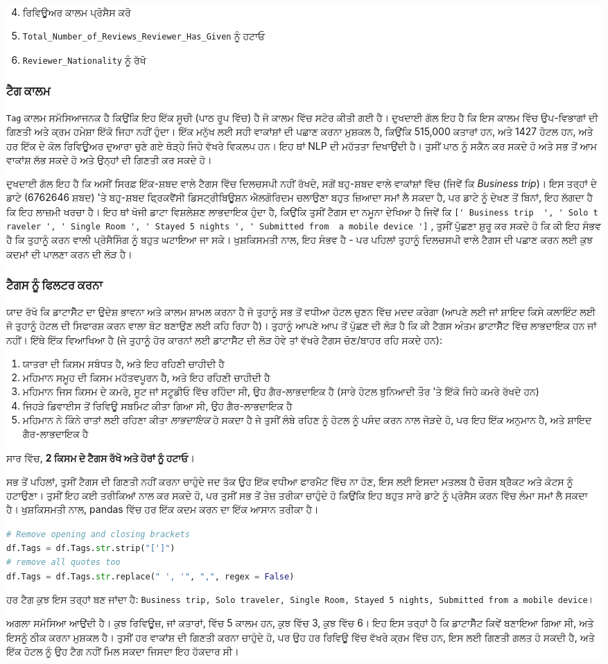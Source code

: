 4. ਰਿਵਿਊਅਰ ਕਾਲਮ ਪ੍ਰੋਸੈਸ ਕਰੋ

  1. `Total_Number_of_Reviews_Reviewer_Has_Given` ਨੂੰ ਹਟਾਓ
  
  2. `Reviewer_Nationality` ਨੂੰ ਰੱਖੋ

### ਟੈਗ ਕਾਲਮ

`Tag` ਕਾਲਮ ਸਮੱਸਿਆਜਨਕ ਹੈ ਕਿਉਂਕਿ ਇਹ ਇੱਕ ਸੂਚੀ (ਪਾਠ ਰੂਪ ਵਿੱਚ) ਹੈ ਜੋ ਕਾਲਮ ਵਿੱਚ ਸਟੋਰ ਕੀਤੀ ਗਈ ਹੈ। ਦੁਖਦਾਈ ਗੱਲ ਇਹ ਹੈ ਕਿ ਇਸ ਕਾਲਮ ਵਿੱਚ ਉਪ-ਵਿਭਾਗਾਂ ਦੀ ਗਿਣਤੀ ਅਤੇ ਕ੍ਰਮ ਹਮੇਸ਼ਾ ਇੱਕੋ ਜਿਹਾ ਨਹੀਂ ਹੁੰਦਾ। ਇੱਕ ਮਨੁੱਖ ਲਈ ਸਹੀ ਵਾਕਾਂਸ਼ਾਂ ਦੀ ਪਛਾਣ ਕਰਨਾ ਮੁਸ਼ਕਲ ਹੈ, ਕਿਉਂਕਿ 515,000 ਕਤਾਰਾਂ ਹਨ, ਅਤੇ 1427 ਹੋਟਲ ਹਨ, ਅਤੇ ਹਰ ਇੱਕ ਦੇ ਕੋਲ ਰਿਵਿਊਅਰ ਦੁਆਰਾ ਚੁਣੇ ਗਏ ਥੋੜ੍ਹੇ ਜਿਹੇ ਵੱਖਰੇ ਵਿਕਲਪ ਹਨ। ਇਹ ਥਾਂ NLP ਦੀ ਮਹੱਤਤਾ ਦਿਖਾਉਂਦੀ ਹੈ। ਤੁਸੀਂ ਪਾਠ ਨੂੰ ਸਕੈਨ ਕਰ ਸਕਦੇ ਹੋ ਅਤੇ ਸਭ ਤੋਂ ਆਮ ਵਾਕਾਂਸ਼ ਲੱਭ ਸਕਦੇ ਹੋ ਅਤੇ ਉਨ੍ਹਾਂ ਦੀ ਗਿਣਤੀ ਕਰ ਸਕਦੇ ਹੋ।

ਦੁਖਦਾਈ ਗੱਲ ਇਹ ਹੈ ਕਿ ਅਸੀਂ ਸਿਰਫ਼ ਇੱਕ-ਸ਼ਬਦ ਵਾਲੇ ਟੈਗਸ ਵਿੱਚ ਦਿਲਚਸਪੀ ਨਹੀਂ ਰੱਖਦੇ, ਸਗੋਂ ਬਹੁ-ਸ਼ਬਦ ਵਾਲੇ ਵਾਕਾਂਸ਼ਾਂ ਵਿੱਚ (ਜਿਵੇਂ ਕਿ *Business trip*)। ਇਸ ਤਰ੍ਹਾਂ ਦੇ ਡਾਟੇ (6762646 ਸ਼ਬਦ) 'ਤੇ ਬਹੁ-ਸ਼ਬਦ ਫ੍ਰਿਕਵੈਂਸੀ ਡਿਸਟ੍ਰੀਬਿਊਸ਼ਨ ਐਲਗੋਰਿਦਮ ਚਲਾਉਣਾ ਬਹੁਤ ਜ਼ਿਆਦਾ ਸਮਾਂ ਲੈ ਸਕਦਾ ਹੈ, ਪਰ ਡਾਟੇ ਨੂੰ ਦੇਖਣ ਤੋਂ ਬਿਨਾਂ, ਇਹ ਲੱਗਦਾ ਹੈ ਕਿ ਇਹ ਲਾਜ਼ਮੀ ਖਰਚਾ ਹੈ। ਇਹ ਥਾਂ ਖੋਜੀ ਡਾਟਾ ਵਿਸ਼ਲੇਸ਼ਣ ਲਾਭਦਾਇਕ ਹੁੰਦਾ ਹੈ, ਕਿਉਂਕਿ ਤੁਸੀਂ ਟੈਗਸ ਦਾ ਨਮੂਨਾ ਦੇਖਿਆ ਹੈ ਜਿਵੇਂ ਕਿ `[' Business trip  ', ' Solo traveler ', ' Single Room ', ' Stayed 5 nights ', ' Submitted from  a mobile device ']` , ਤੁਸੀਂ ਪੁੱਛਣਾ ਸ਼ੁਰੂ ਕਰ ਸਕਦੇ ਹੋ ਕਿ ਕੀ ਇਹ ਸੰਭਵ ਹੈ ਕਿ ਤੁਹਾਨੂੰ ਕਰਨ ਵਾਲੀ ਪ੍ਰੋਸੈਸਿੰਗ ਨੂੰ ਬਹੁਤ ਘਟਾਇਆ ਜਾ ਸਕੇ। ਖੁਸ਼ਕਿਸਮਤੀ ਨਾਲ, ਇਹ ਸੰਭਵ ਹੈ - ਪਰ ਪਹਿਲਾਂ ਤੁਹਾਨੂੰ ਦਿਲਚਸਪੀ ਵਾਲੇ ਟੈਗਸ ਦੀ ਪਛਾਣ ਕਰਨ ਲਈ ਕੁਝ ਕਦਮਾਂ ਦੀ ਪਾਲਣਾ ਕਰਨ ਦੀ ਲੋੜ ਹੈ।

### ਟੈਗਸ ਨੂੰ ਫਿਲਟਰ ਕਰਨਾ

ਯਾਦ ਰੱਖੋ ਕਿ ਡਾਟਾਸੈੱਟ ਦਾ ਉਦੇਸ਼ ਭਾਵਨਾ ਅਤੇ ਕਾਲਮ ਸ਼ਾਮਲ ਕਰਨਾ ਹੈ ਜੋ ਤੁਹਾਨੂੰ ਸਭ ਤੋਂ ਵਧੀਆ ਹੋਟਲ ਚੁਣਨ ਵਿੱਚ ਮਦਦ ਕਰੇਗਾ (ਆਪਣੇ ਲਈ ਜਾਂ ਸ਼ਾਇਦ ਕਿਸੇ ਕਲਾਇੰਟ ਲਈ ਜੋ ਤੁਹਾਨੂੰ ਹੋਟਲ ਦੀ ਸਿਫਾਰਸ਼ ਕਰਨ ਵਾਲਾ ਬੋਟ ਬਣਾਉਣ ਲਈ ਕਹਿ ਰਿਹਾ ਹੈ)। ਤੁਹਾਨੂੰ ਆਪਣੇ ਆਪ ਤੋਂ ਪੁੱਛਣ ਦੀ ਲੋੜ ਹੈ ਕਿ ਕੀ ਟੈਗਸ ਅੰਤਮ ਡਾਟਾਸੈੱਟ ਵਿੱਚ ਲਾਭਦਾਇਕ ਹਨ ਜਾਂ ਨਹੀਂ। ਇੱਥੇ ਇੱਕ ਵਿਆਖਿਆ ਹੈ (ਜੇ ਤੁਹਾਨੂੰ ਹੋਰ ਕਾਰਨਾਂ ਲਈ ਡਾਟਾਸੈੱਟ ਦੀ ਲੋੜ ਹੋਵੇ ਤਾਂ ਵੱਖਰੇ ਟੈਗਸ ਚੋਣ/ਬਾਹਰ ਰਹਿ ਸਕਦੇ ਹਨ):

1. ਯਾਤਰਾ ਦੀ ਕਿਸਮ ਸਬੰਧਤ ਹੈ, ਅਤੇ ਇਹ ਰਹਿਣੀ ਚਾਹੀਦੀ ਹੈ
2. ਮਹਿਮਾਨ ਸਮੂਹ ਦੀ ਕਿਸਮ ਮਹੱਤਵਪੂਰਨ ਹੈ, ਅਤੇ ਇਹ ਰਹਿਣੀ ਚਾਹੀਦੀ ਹੈ
3. ਮਹਿਮਾਨ ਜਿਸ ਕਿਸਮ ਦੇ ਕਮਰੇ, ਸੂਟ ਜਾਂ ਸਟੂਡੀਓ ਵਿੱਚ ਰਹਿੰਦਾ ਸੀ, ਉਹ ਗੈਰ-ਲਾਭਦਾਇਕ ਹੈ (ਸਾਰੇ ਹੋਟਲ ਬੁਨਿਆਦੀ ਤੌਰ 'ਤੇ ਇੱਕੋ ਜਿਹੇ ਕਮਰੇ ਰੱਖਦੇ ਹਨ)
4. ਜਿਹੜੇ ਡਿਵਾਈਸ ਤੋਂ ਰਿਵਿਊ ਸਬਮਿਟ ਕੀਤਾ ਗਿਆ ਸੀ, ਉਹ ਗੈਰ-ਲਾਭਦਾਇਕ ਹੈ
5. ਮਹਿਮਾਨ ਨੇ ਕਿੰਨੇ ਰਾਤਾਂ ਲਈ ਰਹਿਣਾ ਕੀਤਾ *ਲਾਭਦਾਇਕ* ਹੋ ਸਕਦਾ ਹੈ ਜੇ ਤੁਸੀਂ ਲੰਬੇ ਰਹਿਣ ਨੂੰ ਹੋਟਲ ਨੂੰ ਪਸੰਦ ਕਰਨ ਨਾਲ ਜੋੜਦੇ ਹੋ, ਪਰ ਇਹ ਇੱਕ ਅਨੁਮਾਨ ਹੈ, ਅਤੇ ਸ਼ਾਇਦ ਗੈਰ-ਲਾਭਦਾਇਕ ਹੈ

ਸਾਰ ਵਿੱਚ, **2 ਕਿਸਮ ਦੇ ਟੈਗਸ ਰੱਖੋ ਅਤੇ ਹੋਰਾਂ ਨੂੰ ਹਟਾਓ**।

ਸਭ ਤੋਂ ਪਹਿਲਾਂ, ਤੁਸੀਂ ਟੈਗਸ ਦੀ ਗਿਣਤੀ ਨਹੀਂ ਕਰਨਾ ਚਾਹੁੰਦੇ ਜਦ ਤੱਕ ਉਹ ਇੱਕ ਵਧੀਆ ਫਾਰਮੈਟ ਵਿੱਚ ਨਾ ਹੋਣ, ਇਸ ਲਈ ਇਸਦਾ ਮਤਲਬ ਹੈ ਚੌਰਸ ਬ੍ਰੈਕਟ ਅਤੇ ਕੋਟਸ ਨੂੰ ਹਟਾਉਣਾ। ਤੁਸੀਂ ਇਹ ਕਈ ਤਰੀਕਿਆਂ ਨਾਲ ਕਰ ਸਕਦੇ ਹੋ, ਪਰ ਤੁਸੀਂ ਸਭ ਤੋਂ ਤੇਜ਼ ਤਰੀਕਾ ਚਾਹੁੰਦੇ ਹੋ ਕਿਉਂਕਿ ਇਹ ਬਹੁਤ ਸਾਰੇ ਡਾਟੇ ਨੂੰ ਪ੍ਰੋਸੈਸ ਕਰਨ ਵਿੱਚ ਲੰਮਾ ਸਮਾਂ ਲੈ ਸਕਦਾ ਹੈ। ਖੁਸ਼ਕਿਸਮਤੀ ਨਾਲ, pandas ਵਿੱਚ ਹਰ ਇੱਕ ਕਦਮ ਕਰਨ ਦਾ ਇੱਕ ਆਸਾਨ ਤਰੀਕਾ ਹੈ।

```Python
# Remove opening and closing brackets
df.Tags = df.Tags.str.strip("[']")
# remove all quotes too
df.Tags = df.Tags.str.replace(" ', '", ",", regex = False)
```

ਹਰ ਟੈਗ ਕੁਝ ਇਸ ਤਰ੍ਹਾਂ ਬਣ ਜਾਂਦਾ ਹੈ: `Business trip, Solo traveler, Single Room, Stayed 5 nights, Submitted from a mobile device`। 

ਅਗਲਾ ਸਮੱਸਿਆ ਆਉਂਦੀ ਹੈ। ਕੁਝ ਰਿਵਿਊਜ਼, ਜਾਂ ਕਤਾਰਾਂ, ਵਿੱਚ 5 ਕਾਲਮ ਹਨ, ਕੁਝ ਵਿੱਚ 3, ਕੁਝ ਵਿੱਚ 6। ਇਹ ਇਸ ਤਰ੍ਹਾਂ ਹੈ ਕਿ ਡਾਟਾਸੈੱਟ ਕਿਵੇਂ ਬਣਾਇਆ ਗਿਆ ਸੀ, ਅਤੇ ਇਸਨੂੰ ਠੀਕ ਕਰਨਾ ਮੁਸ਼ਕਲ ਹੈ। ਤੁਸੀਂ ਹਰ ਵਾਕਾਂਸ਼ ਦੀ ਗਿਣਤੀ ਕਰਨਾ ਚਾਹੁੰਦੇ ਹੋ, ਪਰ ਉਹ ਹਰ ਰਿਵਿਊ ਵਿੱਚ ਵੱਖਰੇ ਕ੍ਰਮ ਵਿੱਚ ਹਨ, ਇਸ ਲਈ ਗਿਣਤੀ ਗਲਤ ਹੋ ਸਕਦੀ ਹੈ, ਅਤੇ ਇੱਕ ਹੋਟਲ ਨੂੰ ਉਹ ਟੈਗ ਨਹੀਂ ਮਿਲ ਸਕਦਾ ਜਿਸਦਾ ਇਹ ਹੱਕਦਾਰ ਸੀ।
